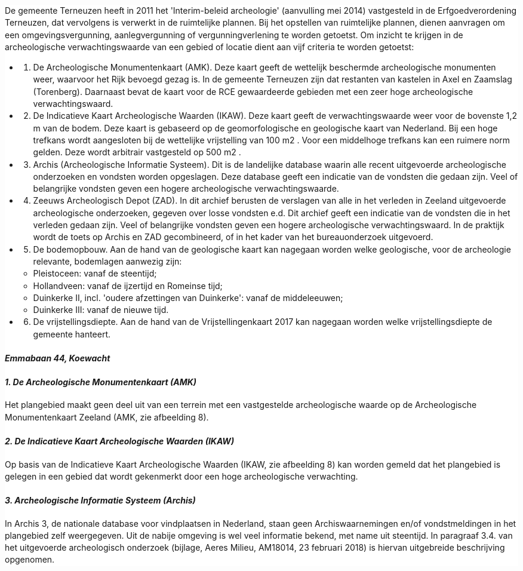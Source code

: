 De gemeente Terneuzen heeft in 2011 het 'Interim-beleid archeologie' (aanvulling mei 2014) vastgesteld in de Erfgoedverordening Terneuzen, dat vervolgens is verwerkt in de ruimtelijke plannen. Bij het opstellen van ruimtelijke plannen, dienen aanvragen om een omgevingsvergunning, aanlegvergunning of vergunningverlening te worden getoetst. Om inzicht te krijgen in de archeologische verwachtingswaarde van een gebied of locatie dient aan vijf criteria te worden getoetst:

- 1. De Archeologische Monumentenkaart (AMK). Deze kaart geeft de wettelijk beschermde archeologische monumenten weer, waarvoor het Rijk bevoegd gezag is. In de gemeente Terneuzen zijn dat restanten van kastelen in Axel en Zaamslag (Torenberg). Daarnaast bevat de kaart voor de RCE gewaardeerde gebieden met een zeer hoge archeologische verwachtingswaard.
- 2. De Indicatieve Kaart Archeologische Waarden (IKAW). Deze kaart geeft de verwachtingswaarde weer voor de bovenste 1,2 m van de bodem. Deze kaart is gebaseerd op de geomorfologische en geologische kaart van Nederland. Bij een hoge trefkans wordt aangesloten bij de wettelijke vrijstelling van 100 m2 . Voor een middelhoge trefkans kan een ruimere norm gelden. Deze wordt arbitrair vastgesteld op 500 m2 .
- 3. Archis (Archeologische Informatie Systeem). Dit is de landelijke database waarin alle recent uitgevoerde archeologische onderzoeken en vondsten worden opgeslagen. Deze database geeft een indicatie van de vondsten die gedaan zijn. Veel of belangrijke vondsten geven een hogere archeologische verwachtingswaarde.

- 4. Zeeuws Archeologisch Depot (ZAD). In dit archief berusten de verslagen van alle in het verleden in Zeeland uitgevoerde archeologische onderzoeken, gegeven over losse vondsten e.d. Dit archief geeft een indicatie van de vondsten die in het verleden gedaan zijn. Veel of belangrijke vondsten geven een hogere archeologische verwachtingswaard. In de praktijk wordt de toets op Archis en ZAD gecombineerd, of in het kader van het bureauonderzoek uitgevoerd.
- 5. De bodemopbouw. Aan de hand van de geologische kaart kan nagegaan worden welke geologische, voor de archeologie relevante, bodemlagen aanwezig zijn:
	- Pleistoceen: vanaf de steentijd;
	- Hollandveen: vanaf de ijzertijd en Romeinse tijd;
	- Duinkerke II, incl. 'oudere afzettingen van Duinkerke': vanaf de middeleeuwen;
	- Duinkerke III: vanaf de nieuwe tijd.
- 6. De vrijstellingsdiepte. Aan de hand van de Vrijstellingenkaart 2017 kan nagegaan worden welke vrijstellingsdiepte de gemeente hanteert.

#### *Emmabaan 44, Koewacht*

#### *1. De Archeologische Monumentenkaart (AMK)*

Het plangebied maakt geen deel uit van een terrein met een vastgestelde archeologische waarde op de Archeologische Monumentenkaart Zeeland (AMK, zie afbeelding 8).

#### *2. De Indicatieve Kaart Archeologische Waarden (IKAW)*

Op basis van de Indicatieve Kaart Archeologische Waarden (IKAW, zie afbeelding 8) kan worden gemeld dat het plangebied is gelegen in een gebied dat wordt gekenmerkt door een hoge archeologische verwachting.

#### *3. Archeologische Informatie Systeem (Archis)*

In Archis 3, de nationale database voor vindplaatsen in Nederland, staan geen Archiswaarnemingen en/of vondstmeldingen in het plangebied zelf weergegeven. Uit de nabije omgeving is wel veel informatie bekend, met name uit steentijd. In paragraaf 3.4. van het uitgevoerde archeologisch onderzoek (bijlage, Aeres Milieu, AM18014, 23 februari 2018) is hiervan uitgebreide beschrijving opgenomen.
